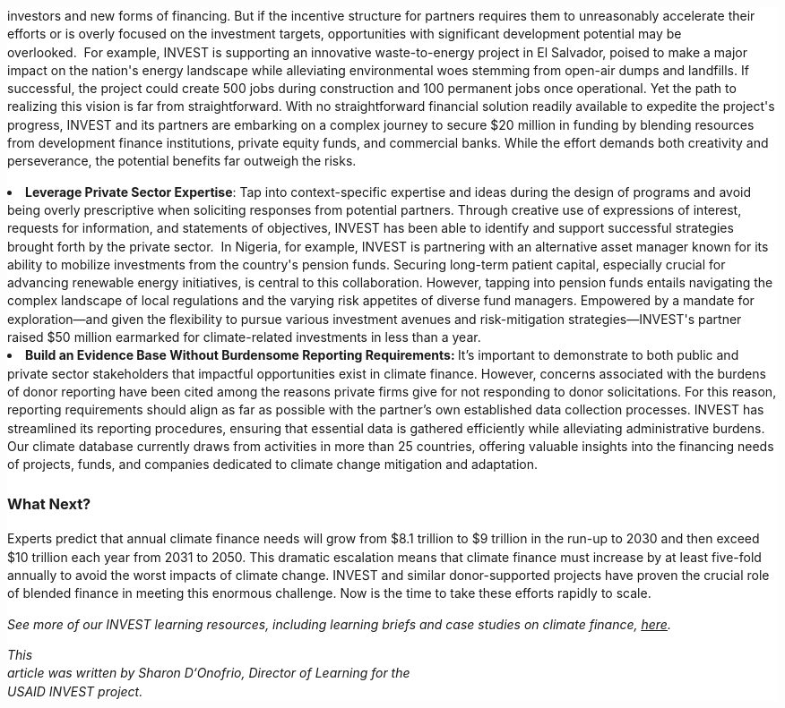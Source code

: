investors and new forms of financing. But if the incentive structure for partners requires them to unreasonably accelerate their efforts or is overly focused on the investment targets, opportunities with significant development potential may be overlooked.&nbsp;&nbsp;For example, INVEST is supporting an innovative waste-to-energy project in El Salvador, poised to make a major impact on the nation's energy landscape while alleviating environmental woes stemming from open-air dumps and landfills. If successful, the project could create 500 jobs during construction and 100 permanent jobs once operational. Yet the path to realizing this vision is far from straightforward. With no straightforward financial solution readily available to expedite the project's progress, INVEST and its partners are embarking on a complex journey to secure $20 million in funding by blending resources from development finance institutions, private equity funds, and commercial banks. While the effort demands both creativity and perseverance, the potential benefits far outweigh the risks.&nbsp;&nbsp;</li><li><strong>Leverage Private Sector Expertise</strong>: Tap into context-specific expertise and ideas during the design of programs and avoid being overly prescriptive when soliciting responses from potential partners. Through creative use of expressions of interest, requests for information, and statements of objectives, INVEST has been able to identify and support successful strategies brought forth by the private sector.&nbsp;&nbsp;In Nigeria, for example, INVEST is partnering with an alternative asset manager known for its ability to mobilize investments from the country's pension funds. Securing long-term patient capital, especially crucial for advancing renewable energy initiatives, is central to this collaboration. However, tapping into pension funds entails navigating the complex landscape of local regulations and the varying risk appetites of diverse fund managers. Empowered by a mandate for exploration—and given the flexibility to pursue various investment avenues and risk-mitigation strategies—INVEST's partner raised $50 million earmarked for climate-related investments in less than a year.&nbsp;</li><li><strong>Build an Evidence Base Without Burdensome Reporting Requirements: </strong>It’s important to demonstrate to both public and private sector stakeholders that impactful opportunities exist in climate finance. However, concerns associated with the burdens of donor reporting have been cited among the reasons private firms give for not responding to donor solicitations. For this reason, reporting requirements should align as far as possible with the partner’s own established data collection processes. INVEST has streamlined its reporting procedures, ensuring that essential data is gathered efficiently while alleviating administrative burdens. Our climate database currently draws from activities in more than 25 countries, offering valuable insights into the financing needs of projects, funds, and companies dedicated to climate change mitigation and adaptation.&nbsp;&nbsp;</li></ul><h3 id="what-next"><strong>What Next?</strong>&nbsp;</h3><p>Experts predict that annual climate finance needs will grow from $8.1 trillion to $9 trillion in the run-up to 2030 and then exceed $10 trillion each year from 2031 to 2050. This dramatic escalation means that climate finance must increase by at least five-fold annually to avoid the worst impacts of climate change. INVEST and similar donor-supported projects have proven the crucial role of blended finance in meeting this enormous challenge. Now is the time to take these efforts rapidly to scale.&nbsp;&nbsp;</p><p><em>See more of our INVEST learning resources, including learning briefs and case studies on climate finance, </em><a href="https://www.usaid.gov/invest/publications?ref=pubs.ghost.io" rel="noreferrer noopener"><em><u>here</u></em></a><em>.</em>&nbsp;</p><div class="kg-card kg-callout-card kg-callout-card-grey"><div class="kg-callout-text"><i><em class="italic" style="white-space: pre-wrap;">This article was written by Sharon D‘Onofrio, Director of Learning for the USAID INVEST project.&nbsp;</em></i></div></div>
  